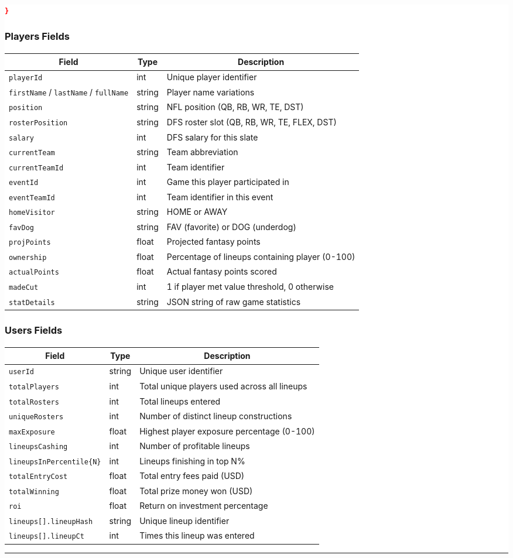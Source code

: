 ```json
}
```

### Players Fields

| Field | Type | Description |
|-------|------|-------------|
| `playerId` | int | Unique player identifier |
| `firstName` / `lastName` / `fullName` | string | Player name variations |
| `position` | string | NFL position (QB, RB, WR, TE, DST) |
| `rosterPosition` | string | DFS roster slot (QB, RB, WR, TE, FLEX, DST) |
| `salary` | int | DFS salary for this slate |
| `currentTeam` | string | Team abbreviation |
| `currentTeamId` | int | Team identifier |
| `eventId` | int | Game this player participated in |
| `eventTeamId` | int | Team identifier in this event |
| `homeVisitor` | string | HOME or AWAY |
| `favDog` | string | FAV (favorite) or DOG (underdog) |
| `projPoints` | float | Projected fantasy points |
| `ownership` | float | Percentage of lineups containing player (0-100) |
| `actualPoints` | float | Actual fantasy points scored |
| `madeCut` | int | 1 if player met value threshold, 0 otherwise |
| `statDetails` | string | JSON string of raw game statistics |

### Users Fields

| Field | Type | Description |
|-------|------|-------------|
| `userId` | string | Unique user identifier |
| `totalPlayers` | int | Total unique players used across all lineups |
| `totalRosters` | int | Total lineups entered |
| `uniqueRosters` | int | Number of distinct lineup constructions |
| `maxExposure` | float | Highest player exposure percentage (0-100) |
| `lineupsCashing` | int | Number of profitable lineups |
| `lineupsInPercentile{N}` | int | Lineups finishing in top N% |
| `totalEntryCost` | float | Total entry fees paid (USD) |
| `totalWinning` | float | Total prize money won (USD) |
| `roi` | float | Return on investment percentage |
| `lineups[].lineupHash` | string | Unique lineup identifier |
| `lineups[].lineupCt` | int | Times this lineup was entered |

---